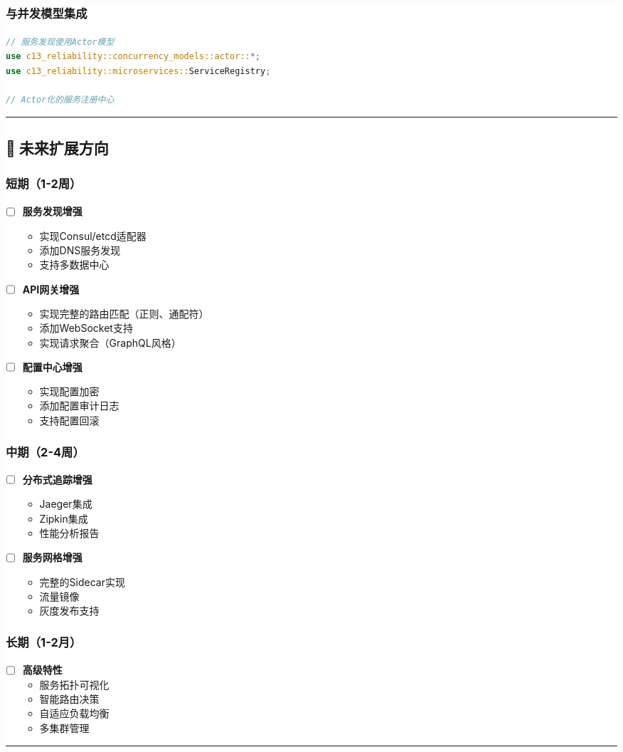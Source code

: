 ### 与并发模型集成

```rust
// 服务发现使用Actor模型
use c13_reliability::concurrency_models::actor::*;
use c13_reliability::microservices::ServiceRegistry;

// Actor化的服务注册中心
```

---

## 🚀 未来扩展方向

### 短期（1-2周）

- [ ] **服务发现增强**
  - 实现Consul/etcd适配器
  - 添加DNS服务发现
  - 支持多数据中心

- [ ] **API网关增强**
  - 实现完整的路由匹配（正则、通配符）
  - 添加WebSocket支持
  - 实现请求聚合（GraphQL风格）

- [ ] **配置中心增强**
  - 实现配置加密
  - 添加配置审计日志
  - 支持配置回滚

### 中期（2-4周）

- [ ] **分布式追踪增强**
  - Jaeger集成
  - Zipkin集成
  - 性能分析报告

- [ ] **服务网格增强**
  - 完整的Sidecar实现
  - 流量镜像
  - 灰度发布支持

### 长期（1-2月）

- [ ] **高级特性**
  - 服务拓扑可视化
  - 智能路由决策
  - 自适应负载均衡
  - 多集群管理

---
